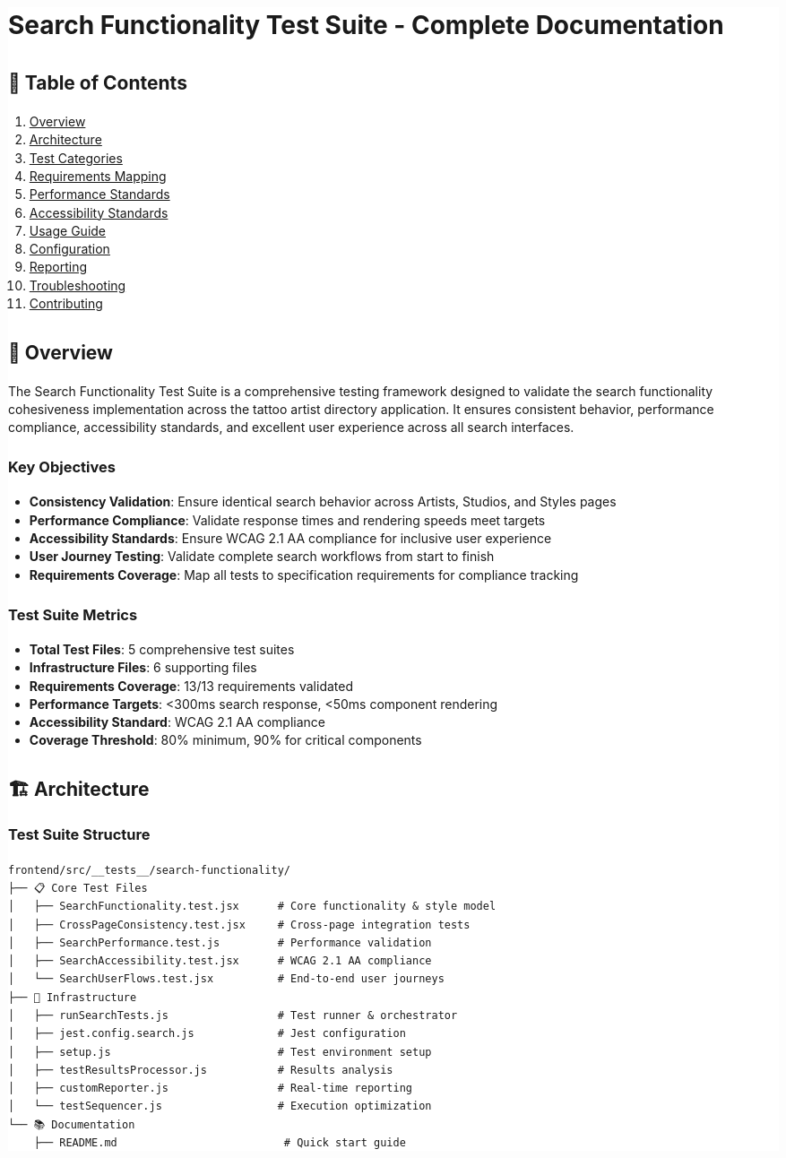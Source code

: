 # Search Functionality Test Suite - Complete Documentation

## 📖 Table of Contents

1. [Overview](#overview)
2. [Architecture](#architecture)
3. [Test Categories](#test-categories)
4. [Requirements Mapping](#requirements-mapping)
5. [Performance Standards](#performance-standards)
6. [Accessibility Standards](#accessibility-standards)
7. [Usage Guide](#usage-guide)
8. [Configuration](#configuration)
9. [Reporting](#reporting)
10. [Troubleshooting](#troubleshooting)
11. [Contributing](#contributing)

## 🎯 Overview

The Search Functionality Test Suite is a comprehensive testing framework designed to validate the search functionality cohesiveness implementation across the tattoo artist directory application. It ensures consistent behavior, performance compliance, accessibility standards, and excellent user experience across all search interfaces.

### Key Objectives

- **Consistency Validation**: Ensure identical search behavior across Artists, Studios, and Styles pages
- **Performance Compliance**: Validate response times and rendering speeds meet targets
- **Accessibility Standards**: Ensure WCAG 2.1 AA compliance for inclusive user experience
- **User Journey Testing**: Validate complete search workflows from start to finish
- **Requirements Coverage**: Map all tests to specification requirements for compliance tracking

### Test Suite Metrics

- **Total Test Files**: 5 comprehensive test suites
- **Infrastructure Files**: 6 supporting files
- **Requirements Coverage**: 13/13 requirements validated
- **Performance Targets**: <300ms search response, <50ms component rendering
- **Accessibility Standard**: WCAG 2.1 AA compliance
- **Coverage Threshold**: 80% minimum, 90% for critical components

## 🏗️ Architecture

### Test Suite Structure

```
frontend/src/__tests__/search-functionality/
├── 📋 Core Test Files
│   ├── SearchFunctionality.test.jsx      # Core functionality & style model
│   ├── CrossPageConsistency.test.jsx     # Cross-page integration tests
│   ├── SearchPerformance.test.js         # Performance validation
│   ├── SearchAccessibility.test.jsx      # WCAG 2.1 AA compliance
│   └── SearchUserFlows.test.jsx          # End-to-end user journeys
├── 🔧 Infrastructure
│   ├── runSearchTests.js                 # Test runner & orchestrator
│   ├── jest.config.search.js             # Jest configuration
│   ├── setup.js                          # Test environment setup
│   ├── testResultsProcessor.js           # Results analysis
│   ├── customReporter.js                 # Real-time reporting
│   └── testSequencer.js                  # Execution optimization
└── 📚 Documentation
    ├── README.md                          # Quick start guide
```